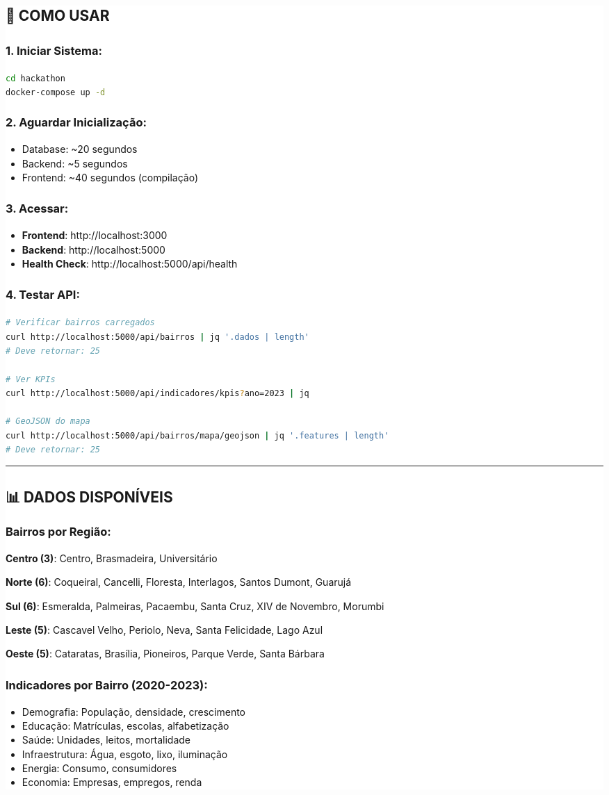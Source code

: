 
## 🚀 COMO USAR

### 1. Iniciar Sistema:
```bash
cd hackathon
docker-compose up -d
```

### 2. Aguardar Inicialização:
- Database: ~20 segundos
- Backend: ~5 segundos
- Frontend: ~40 segundos (compilação)

### 3. Acessar:
- **Frontend**: http://localhost:3000
- **Backend**: http://localhost:5000
- **Health Check**: http://localhost:5000/api/health

### 4. Testar API:
```bash
# Verificar bairros carregados
curl http://localhost:5000/api/bairros | jq '.dados | length'
# Deve retornar: 25

# Ver KPIs
curl http://localhost:5000/api/indicadores/kpis?ano=2023 | jq

# GeoJSON do mapa
curl http://localhost:5000/api/bairros/mapa/geojson | jq '.features | length'
# Deve retornar: 25
```

---

## 📊 DADOS DISPONÍVEIS

### Bairros por Região:

**Centro (3)**: Centro, Brasmadeira, Universitário

**Norte (6)**: Coqueiral, Cancelli, Floresta, Interlagos, Santos Dumont, Guarujá

**Sul (6)**: Esmeralda, Palmeiras, Pacaembu, Santa Cruz, XIV de Novembro, Morumbi

**Leste (5)**: Cascavel Velho, Periolo, Neva, Santa Felicidade, Lago Azul

**Oeste (5)**: Cataratas, Brasília, Pioneiros, Parque Verde, Santa Bárbara

### Indicadores por Bairro (2020-2023):
- Demografia: População, densidade, crescimento
- Educação: Matrículas, escolas, alfabetização
- Saúde: Unidades, leitos, mortalidade
- Infraestrutura: Água, esgoto, lixo, iluminação
- Energia: Consumo, consumidores
- Economia: Empresas, empregos, renda
